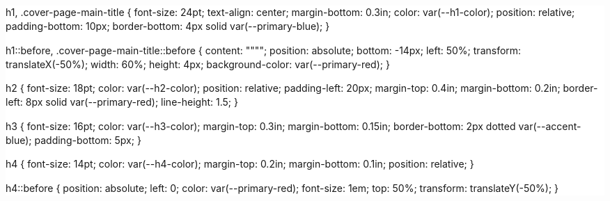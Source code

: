 h1, .cover-page-main-title {
font-size: 24pt;
text-align: center;
margin-bottom: 0.3in;
color: var(--h1-color);
position: relative;
padding-bottom: 10px;
border-bottom: 4px solid var(--primary-blue);
}

h1::before, .cover-page-main-title::before {
content: """";
position: absolute;
bottom: -14px;
left: 50%;
transform: translateX(-50%);
width: 60%;
height: 4px;
background-color: var(--primary-red);
}

h2 {
font-size: 18pt;
color: var(--h2-color);
position: relative;
padding-left: 20px;
margin-top: 0.4in;
margin-bottom: 0.2in;
border-left: 8px solid var(--primary-red);
line-height: 1.5;
}

h3 {
font-size: 16pt;
color: var(--h3-color);
margin-top: 0.3in;
margin-bottom: 0.15in;
border-bottom: 2px dotted var(--accent-blue);
padding-bottom: 5px;
}

h4 {
font-size: 14pt;
color: var(--h4-color);
margin-top: 0.2in;
margin-bottom: 0.1in;
position: relative;
}

h4::before {
position: absolute;
left: 0;
color: var(--primary-red);
font-size: 1em;
top: 50%;
transform: translateY(-50%);
}
